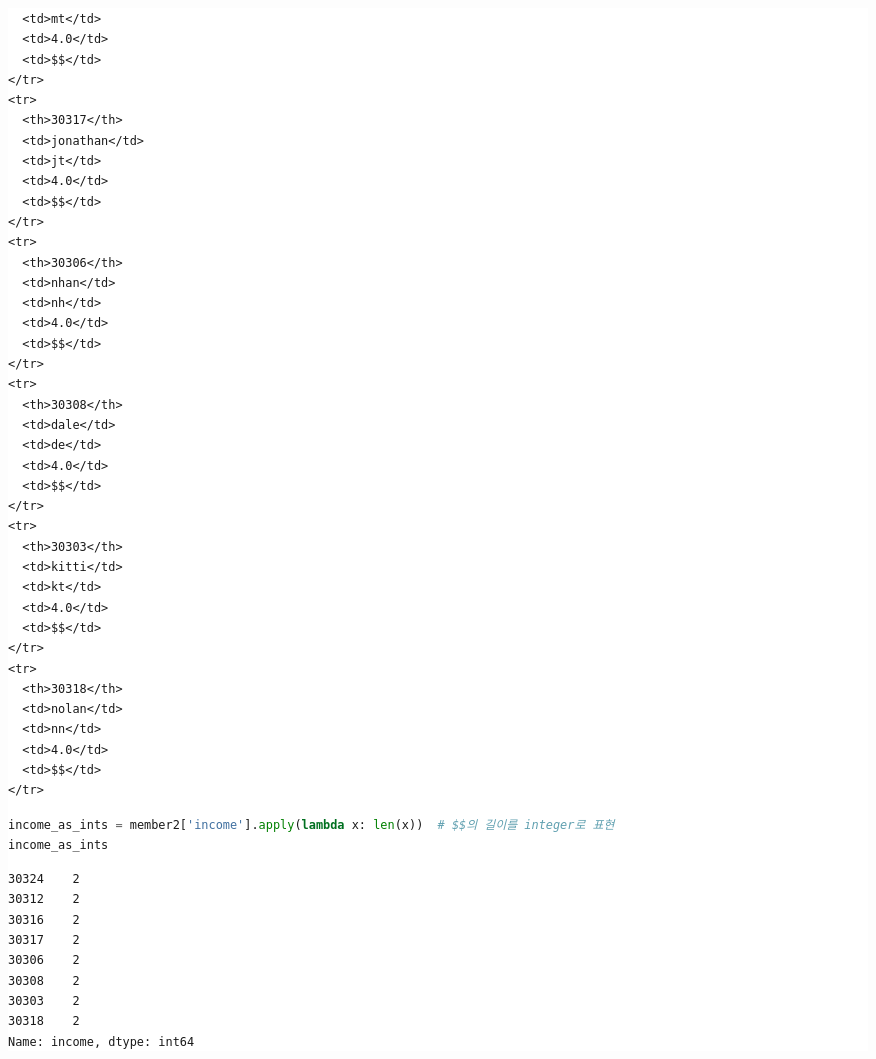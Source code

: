       <td>mt</td>
      <td>4.0</td>
      <td>$$</td>
    </tr>
    <tr>
      <th>30317</th>
      <td>jonathan</td>
      <td>jt</td>
      <td>4.0</td>
      <td>$$</td>
    </tr>
    <tr>
      <th>30306</th>
      <td>nhan</td>
      <td>nh</td>
      <td>4.0</td>
      <td>$$</td>
    </tr>
    <tr>
      <th>30308</th>
      <td>dale</td>
      <td>de</td>
      <td>4.0</td>
      <td>$$</td>
    </tr>
    <tr>
      <th>30303</th>
      <td>kitti</td>
      <td>kt</td>
      <td>4.0</td>
      <td>$$</td>
    </tr>
    <tr>
      <th>30318</th>
      <td>nolan</td>
      <td>nn</td>
      <td>4.0</td>
      <td>$$</td>
    </tr>
  </tbody>
</table>
</div>




```python
income_as_ints = member2['income'].apply(lambda x: len(x))  # $$의 길이를 integer로 표현
income_as_ints
```




    30324    2
    30312    2
    30316    2
    30317    2
    30306    2
    30308    2
    30303    2
    30318    2
    Name: income, dtype: int64
